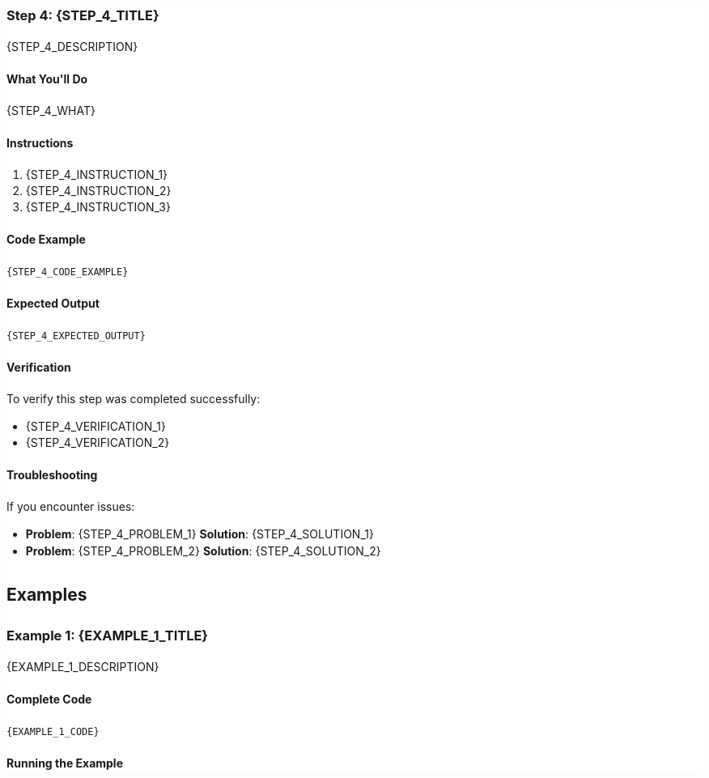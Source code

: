 ### Step 4: {STEP_4_TITLE}

{STEP_4_DESCRIPTION}

#### What You'll Do

{STEP_4_WHAT}

#### Instructions

1. {STEP_4_INSTRUCTION_1}
2. {STEP_4_INSTRUCTION_2}
3. {STEP_4_INSTRUCTION_3}

#### Code Example

```{STEP_4_CODE_LANGUAGE}
{STEP_4_CODE_EXAMPLE}
```

#### Expected Output

```
{STEP_4_EXPECTED_OUTPUT}
```

#### Verification

To verify this step was completed successfully:

- {STEP_4_VERIFICATION_1}
- {STEP_4_VERIFICATION_2}

#### Troubleshooting

If you encounter issues:

- **Problem**: {STEP_4_PROBLEM_1}
  **Solution**: {STEP_4_SOLUTION_1}
- **Problem**: {STEP_4_PROBLEM_2}
  **Solution**: {STEP_4_SOLUTION_2}

## Examples

### Example 1: {EXAMPLE_1_TITLE}

{EXAMPLE_1_DESCRIPTION}

#### Complete Code

```{EXAMPLE_1_CODE_LANGUAGE}
{EXAMPLE_1_CODE}
```

#### Running the Example
